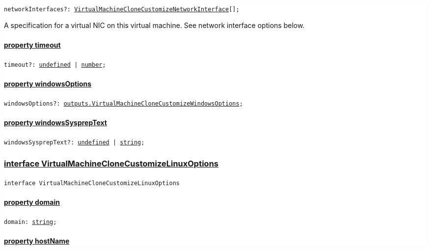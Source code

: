 <pre class="highlight"><code><span class='kd'></span>networkInterfaces?: <a href='#VirtualMachineCloneCustomizeNetworkInterface'>VirtualMachineCloneCustomizeNetworkInterface</a>[];</code></pre>

A specification for a virtual NIC on this
virtual machine. See network interface options
below.

<h4 class="pdoc-member-header" id="VirtualMachineCloneCustomize-timeout">
<a class="pdoc-child-name" href="https://github.com/pulumi/pulumi-vsphere/blob/dac69a3bf037c08e4f6dc283282d6e329f2187b8/sdk/nodejs/types/output.ts#L141">property <b>timeout</b></a>
</h4>

<pre class="highlight"><code><span class='kd'></span>timeout?: <span class='kd'><a href='https://developer.mozilla.org/en-US/docs/Web/JavaScript/Reference/Global_Objects/undefined'>undefined</a></span> | <span class='kd'><a href='https://developer.mozilla.org/en-US/docs/Web/JavaScript/Reference/Global_Objects/Number'>number</a></span>;</code></pre>
<h4 class="pdoc-member-header" id="VirtualMachineCloneCustomize-windowsOptions">
<a class="pdoc-child-name" href="https://github.com/pulumi/pulumi-vsphere/blob/dac69a3bf037c08e4f6dc283282d6e329f2187b8/sdk/nodejs/types/output.ts#L142">property <b>windowsOptions</b></a>
</h4>

<pre class="highlight"><code><span class='kd'></span>windowsOptions?: <a href='/docs/reference/pkg/nodejs/pulumi/vsphere/types/output/#VirtualMachineCloneCustomizeWindowsOptions'>outputs.VirtualMachineCloneCustomizeWindowsOptions</a>;</code></pre>
<h4 class="pdoc-member-header" id="VirtualMachineCloneCustomize-windowsSysprepText">
<a class="pdoc-child-name" href="https://github.com/pulumi/pulumi-vsphere/blob/dac69a3bf037c08e4f6dc283282d6e329f2187b8/sdk/nodejs/types/output.ts#L143">property <b>windowsSysprepText</b></a>
</h4>

<pre class="highlight"><code><span class='kd'></span>windowsSysprepText?: <span class='kd'><a href='https://developer.mozilla.org/en-US/docs/Web/JavaScript/Reference/Global_Objects/undefined'>undefined</a></span> | <span class='kd'><a href='https://developer.mozilla.org/en-US/docs/Web/JavaScript/Reference/Global_Objects/String'>string</a></span>;</code></pre>
<h3 class="pdoc-module-header" id="VirtualMachineCloneCustomizeLinuxOptions" data-link-title="VirtualMachineCloneCustomizeLinuxOptions">
    <a href="https://github.com/pulumi/pulumi-vsphere/blob/dac69a3bf037c08e4f6dc283282d6e329f2187b8/sdk/nodejs/types/output.ts#L146">
        interface <strong>VirtualMachineCloneCustomizeLinuxOptions</strong>
    </a>
</h3>

<pre class="highlight"><code><span class='kr'>interface</span> <span class='nx'>VirtualMachineCloneCustomizeLinuxOptions</span></code></pre>
<h4 class="pdoc-member-header" id="VirtualMachineCloneCustomizeLinuxOptions-domain">
<a class="pdoc-child-name" href="https://github.com/pulumi/pulumi-vsphere/blob/dac69a3bf037c08e4f6dc283282d6e329f2187b8/sdk/nodejs/types/output.ts#L147">property <b>domain</b></a>
</h4>

<pre class="highlight"><code><span class='kd'></span>domain: <span class='kd'><a href='https://developer.mozilla.org/en-US/docs/Web/JavaScript/Reference/Global_Objects/String'>string</a></span>;</code></pre>
<h4 class="pdoc-member-header" id="VirtualMachineCloneCustomizeLinuxOptions-hostName">
<a class="pdoc-child-name" href="https://github.com/pulumi/pulumi-vsphere/blob/dac69a3bf037c08e4f6dc283282d6e329f2187b8/sdk/nodejs/types/output.ts#L148">property <b>hostName</b></a>
</h4>

